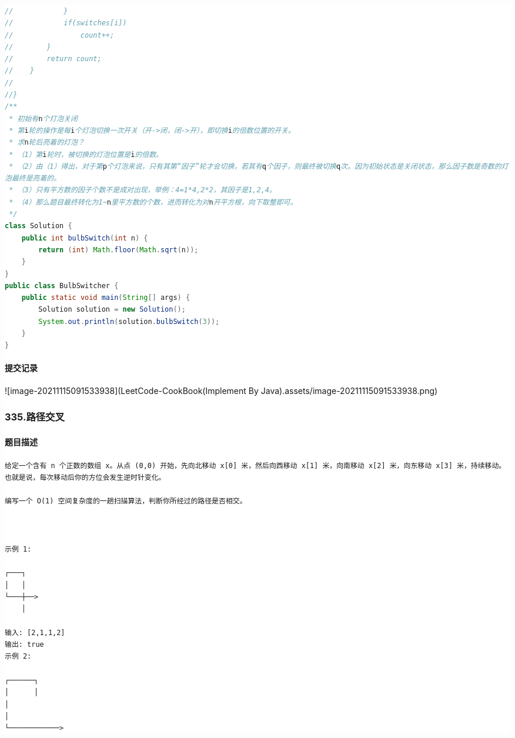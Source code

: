 ```java
//            }
//            if(switches[i])
//                count++;
//        }
//        return count;
//    }
//
//}
/**
 * 初始有n个灯泡关闭
 * 第i轮的操作是每i个灯泡切换一次开关（开->闭，闭->开），即切换i的倍数位置的开关。
 * 求n轮后亮着的灯泡？
 * （1）第i轮时，被切换的灯泡位置是i的倍数。
 * （2）由（1）得出，对于第p个灯泡来说，只有其第“因子”轮才会切换，若其有q个因子，则最终被切换q次。因为初始状态是关闭状态，那么因子数是奇数的灯泡最终是亮着的。
 * （3）只有平方数的因子个数不是成对出现，举例：4=1*4,2*2，其因子是1,2,4。
 * （4）那么题目最终转化为1~n里平方数的个数，进而转化为对n开平方根，向下取整即可。
 */
class Solution {
    public int bulbSwitch(int n) {
        return (int) Math.floor(Math.sqrt(n));
    }
}
public class BulbSwitcher {
    public static void main(String[] args) {
        Solution solution = new Solution();
        System.out.println(solution.bulbSwitch(3));
    }
}

```

#### 提交记录

![image-20211115091533938](LeetCode-CookBook(Implement By Java).assets/image-20211115091533938.png)

### <span id="335">335.路径交叉 </span>

#### 题目描述

```
给定一个含有 n 个正数的数组 x。从点 (0,0) 开始，先向北移动 x[0] 米，然后向西移动 x[1] 米，向南移动 x[2] 米，向东移动 x[3] 米，持续移动。也就是说，每次移动后你的方位会发生逆时针变化。

编写一个 O(1) 空间复杂度的一趟扫描算法，判断你所经过的路径是否相交。

 

示例 1:

┌───┐
│   │
└───┼──>
    │

输入: [2,1,1,2]
输出: true
示例 2:

┌──────┐
│      │
│
│
└────────────>
```